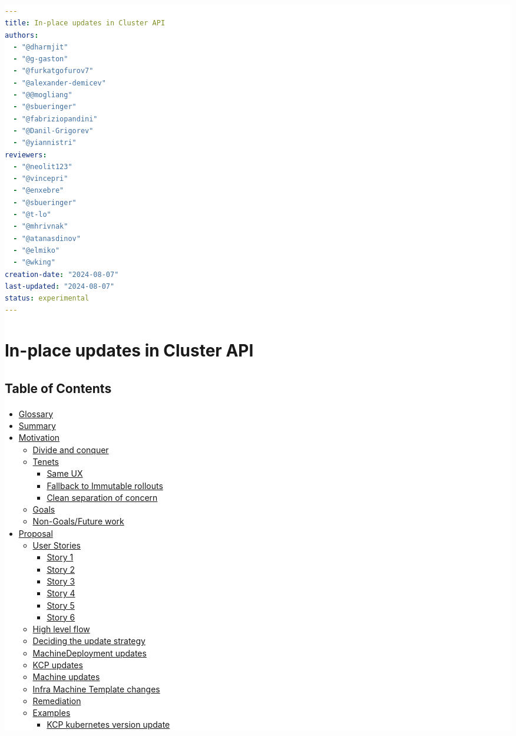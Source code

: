 ```yaml
---
title: In-place updates in Cluster API
authors:
  - "@dharmjit"
  - "@g-gaston"
  - "@furkatgofurov7"
  - "@alexander-demicev"
  - "@@mogliang"
  - "@sbueringer"
  - "@fabriziopandini"
  - "@Danil-Grigorev"
  - "@yiannistri"
reviewers:
  - "@neolit123"
  - "@vincepri"
  - "@enxebre"
  - "@sbueringer"
  - "@t-lo"
  - "@mhrivnak"
  - "@atanasdinov"
  - "@elmiko"
  - "@wking"
creation-date: "2024-08-07"
last-updated: "2024-08-07"
status: experimental
---
```


# In-place updates in Cluster API

## Table of Contents




- [Glossary](#glossary)
- [Summary](#summary)
- [Motivation](#motivation)
  - [Divide and conquer](#divide-and-conquer)
  - [Tenets](#tenets)
    - [Same UX](#same-ux)
    - [Fallback to Immutable rollouts](#fallback-to-immutable-rollouts)
    - [Clean separation of concern](#clean-separation-of-concern)
  - [Goals](#goals)
  - [Non-Goals/Future work](#non-goalsfuture-work)
- [Proposal](#proposal)
  - [User Stories](#user-stories)
    - [Story 1](#story-1)
    - [Story 2](#story-2)
    - [Story 3](#story-3)
    - [Story 4](#story-4)
    - [Story 5](#story-5)
    - [Story 6](#story-6)
  - [High level flow](#high-level-flow)
  - [Deciding the update strategy](#deciding-the-update-strategy)
  - [MachineDeployment updates](#machinedeployment-updates)
  - [KCP updates](#kcp-updates)
  - [Machine updates](#machine-updates)
  - [Infra Machine Template changes](#infra-machine-template-changes)
  - [Remediation](#remediation)
  - [Examples](#examples)
    - [KCP kubernetes version update](#kcp-kubernetes-version-update)